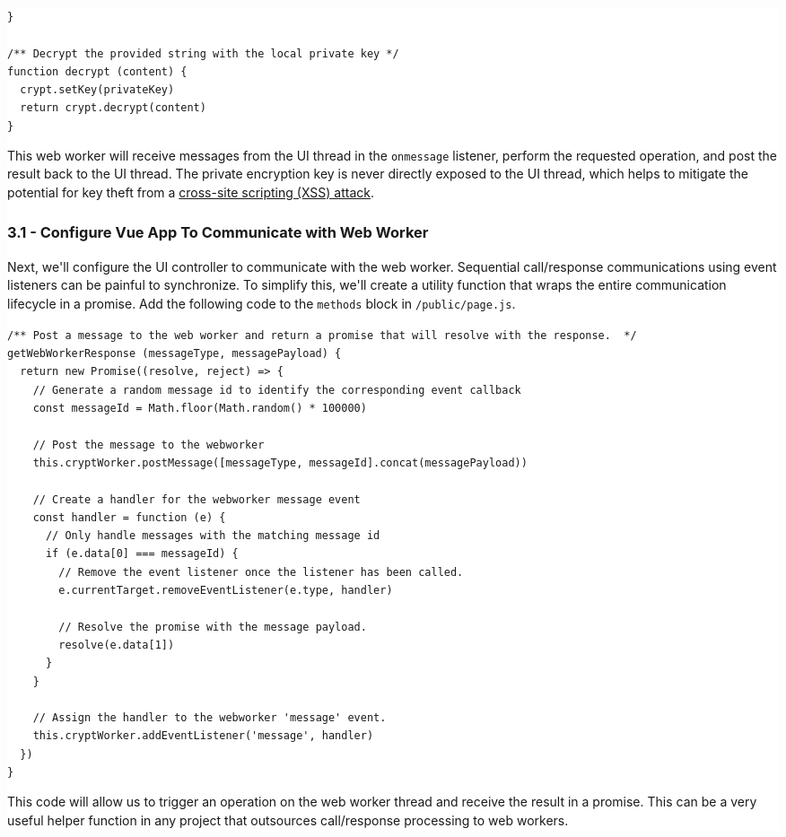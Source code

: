 ```
}

/** Decrypt the provided string with the local private key */
function decrypt (content) {
  crypt.setKey(privateKey)
  return crypt.decrypt(content)
}
```

This web worker will receive messages from the UI thread in the `onmessage` listener, perform the requested operation, and post the result back to the UI thread. The private encryption key is never directly exposed to the UI thread, which helps to mitigate the potential for key theft from a [cross-site scripting (XSS) attack](https://www.owasp.org/index.php/Cross-site_Scripting_(XSS)).

### 3.1 - Configure Vue App To Communicate with Web Worker

Next, we'll configure the UI controller to communicate with the web worker. Sequential call/response communications using event listeners can be painful to synchronize. To simplify this, we'll create a utility function that wraps the entire communication lifecycle in a promise. Add the following code to the `methods` block in `/public/page.js`.

```
/** Post a message to the web worker and return a promise that will resolve with the response.  */
getWebWorkerResponse (messageType, messagePayload) {
  return new Promise((resolve, reject) => {
    // Generate a random message id to identify the corresponding event callback
    const messageId = Math.floor(Math.random() * 100000)

    // Post the message to the webworker
    this.cryptWorker.postMessage([messageType, messageId].concat(messagePayload))

    // Create a handler for the webworker message event
    const handler = function (e) {
      // Only handle messages with the matching message id
      if (e.data[0] === messageId) {
        // Remove the event listener once the listener has been called.
        e.currentTarget.removeEventListener(e.type, handler)

        // Resolve the promise with the message payload.
        resolve(e.data[1])
      }
    }

    // Assign the handler to the webworker 'message' event.
    this.cryptWorker.addEventListener('message', handler)
  })
}
```

This code will allow us to trigger an operation on the web worker thread and receive the result in a promise. This can be a very useful helper function in any project that outsources call/response processing to web workers.
